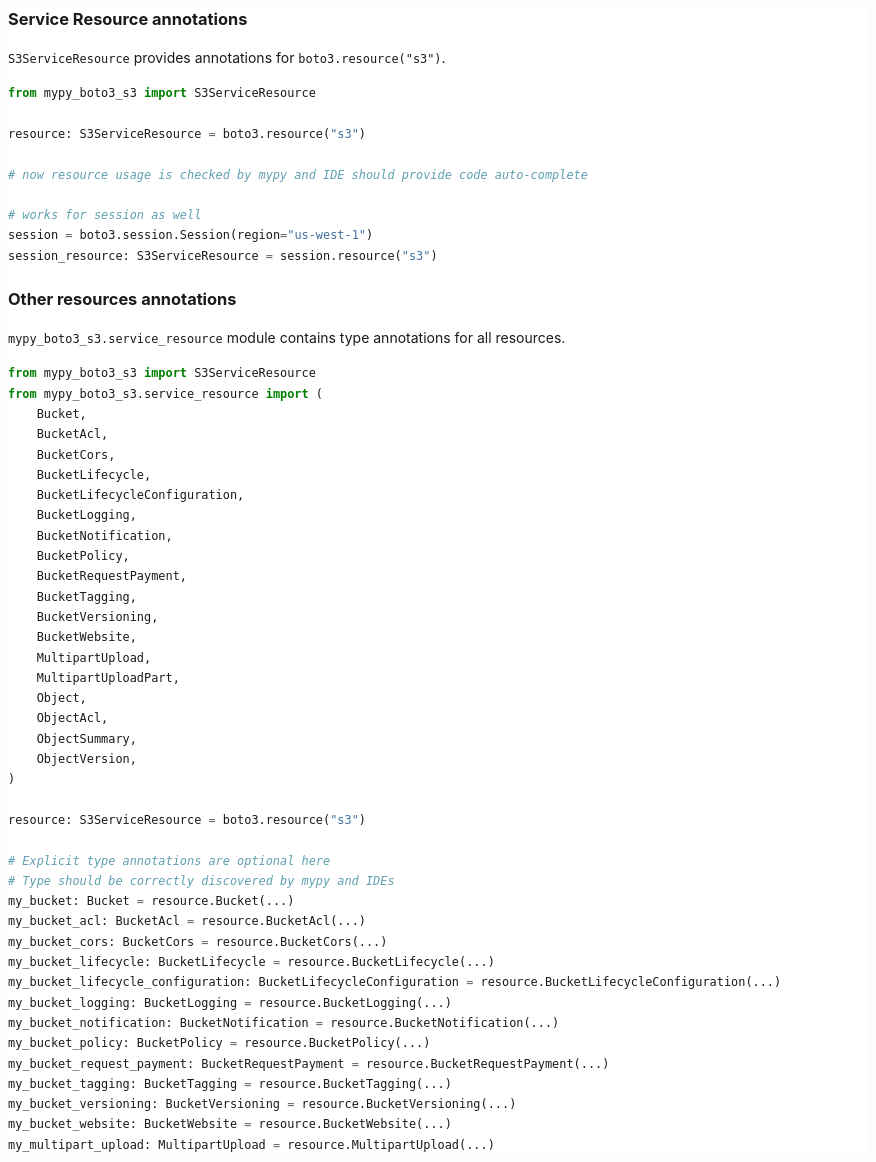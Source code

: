 <a id="service-resource-annotations"></a>

### Service Resource annotations

`S3ServiceResource` provides annotations for `boto3.resource("s3")`.

```python
from mypy_boto3_s3 import S3ServiceResource

resource: S3ServiceResource = boto3.resource("s3")

# now resource usage is checked by mypy and IDE should provide code auto-complete

# works for session as well
session = boto3.session.Session(region="us-west-1")
session_resource: S3ServiceResource = session.resource("s3")
```

<a id="other-resources-annotations"></a>

### Other resources annotations

`mypy_boto3_s3.service_resource` module contains type annotations for all
resources.

```python
from mypy_boto3_s3 import S3ServiceResource
from mypy_boto3_s3.service_resource import (
    Bucket,
    BucketAcl,
    BucketCors,
    BucketLifecycle,
    BucketLifecycleConfiguration,
    BucketLogging,
    BucketNotification,
    BucketPolicy,
    BucketRequestPayment,
    BucketTagging,
    BucketVersioning,
    BucketWebsite,
    MultipartUpload,
    MultipartUploadPart,
    Object,
    ObjectAcl,
    ObjectSummary,
    ObjectVersion,
)

resource: S3ServiceResource = boto3.resource("s3")

# Explicit type annotations are optional here
# Type should be correctly discovered by mypy and IDEs
my_bucket: Bucket = resource.Bucket(...)
my_bucket_acl: BucketAcl = resource.BucketAcl(...)
my_bucket_cors: BucketCors = resource.BucketCors(...)
my_bucket_lifecycle: BucketLifecycle = resource.BucketLifecycle(...)
my_bucket_lifecycle_configuration: BucketLifecycleConfiguration = resource.BucketLifecycleConfiguration(...)
my_bucket_logging: BucketLogging = resource.BucketLogging(...)
my_bucket_notification: BucketNotification = resource.BucketNotification(...)
my_bucket_policy: BucketPolicy = resource.BucketPolicy(...)
my_bucket_request_payment: BucketRequestPayment = resource.BucketRequestPayment(...)
my_bucket_tagging: BucketTagging = resource.BucketTagging(...)
my_bucket_versioning: BucketVersioning = resource.BucketVersioning(...)
my_bucket_website: BucketWebsite = resource.BucketWebsite(...)
my_multipart_upload: MultipartUpload = resource.MultipartUpload(...)
```